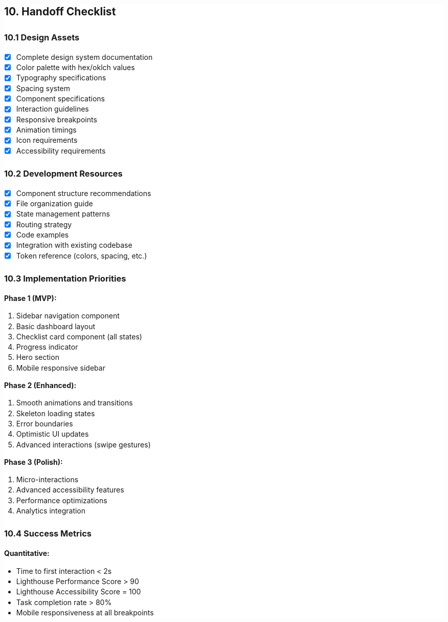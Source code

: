 
## 10. Handoff Checklist

### 10.1 Design Assets

- [x] Complete design system documentation
- [x] Color palette with hex/oklch values
- [x] Typography specifications
- [x] Spacing system
- [x] Component specifications
- [x] Interaction guidelines
- [x] Responsive breakpoints
- [x] Animation timings
- [x] Icon requirements
- [x] Accessibility requirements

### 10.2 Development Resources

- [x] Component structure recommendations
- [x] File organization guide
- [x] State management patterns
- [x] Routing strategy
- [x] Code examples
- [x] Integration with existing codebase
- [x] Token reference (colors, spacing, etc.)

### 10.3 Implementation Priorities

**Phase 1 (MVP):**
1. Sidebar navigation component
2. Basic dashboard layout
3. Checklist card component (all states)
4. Progress indicator
5. Hero section
6. Mobile responsive sidebar

**Phase 2 (Enhanced):**
1. Smooth animations and transitions
2. Skeleton loading states
3. Error boundaries
4. Optimistic UI updates
5. Advanced interactions (swipe gestures)

**Phase 3 (Polish):**
1. Micro-interactions
2. Advanced accessibility features
3. Performance optimizations
4. Analytics integration

### 10.4 Success Metrics

**Quantitative:**
- Time to first interaction < 2s
- Lighthouse Performance Score > 90
- Lighthouse Accessibility Score = 100
- Task completion rate > 80%
- Mobile responsiveness at all breakpoints
